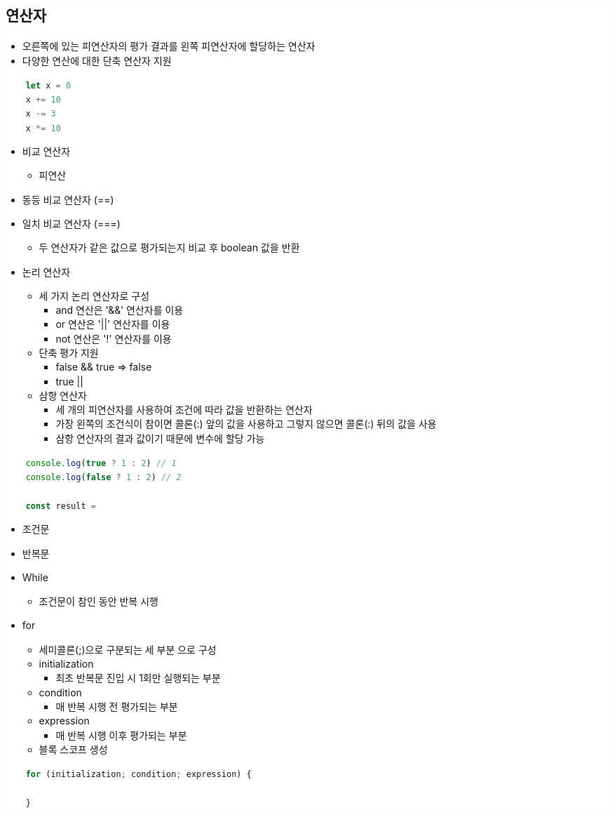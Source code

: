 ## 연산자
  - 오른쪽에 있는 피연산자의 평가 결과를 왼쪽 피연산자에 할당하는 연산자
  - 다양한 연산에 대한 단축 연산자 지원

```JavaScript
    let x = 0
    x += 10
    x -= 3
    x *= 10
```

  - 비교 연산자
    - 피연산

  - 동등 비교 연산자 (==)

  - 일치 비교 연산자 (===)
    - 두 연산자가 같은 값으로 평가되는지 비교 후 boolean 값을 반환

  - 논리 연산자
    - 세 가지 논리 연산자로 구성
      - and 연산은 '&&' 연산자를 이용
      - or 연산은 '||' 연산자를 이용
      - not 연산은 '!' 연산자를 이용
    - 단축 평가 지원
      - false && true => false
      - true || 
    - 삼항 연산자
      - 세 개의 피연산자를 사용하여 조건에 따라 값을 반환하는 연산자
      - 가장 왼쪽의 조건식이 참이면 콜론(:) 앞의 값을 사용하고 그렇지 않으면 콜론(:) 뒤의 값을 사용
      - 삼항 연산자의 결과 값이기 때문에 변수에 할당 가능
```JavaScript
    console.log(true ? 1 : 2) // 1
    console.log(false ? 1 : 2) // 2

    const result = 
```

  - 조건문

  - 반복문
   - While
     - 조건문이 참인 동안 반복 시행
   - for
     - 세미콜론(;)으로 구분되는 세 부분 으로 구성
     - initialization
       - 최초 반복문 진입 시 1회만 실행되는 부분
     - condition
       - 매 반복 시행 전 평가되는 부분
     - expression
       - 매 반복 시행 이후 평가되는 부분
     - 블록 스코프 생성
```JavaScript
    for (initialization; condition; expression) {

    }
```
